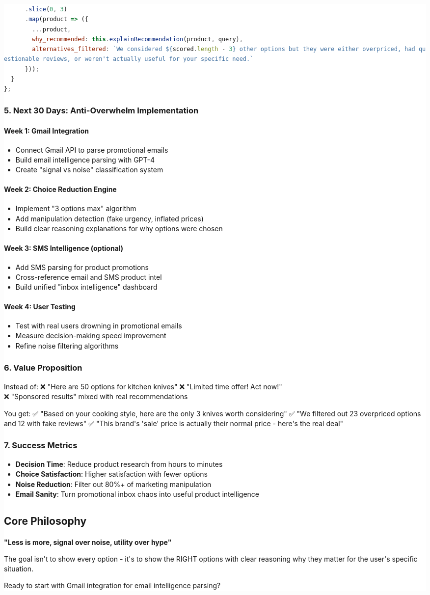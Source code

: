 ```javascript
      .slice(0, 3)
      .map(product => ({
        ...product,
        why_recommended: this.explainRecommendation(product, query),
        alternatives_filtered: `We considered ${scored.length - 3} other options but they were either overpriced, had questionable reviews, or weren't actually useful for your specific need.`
      }));
  }
};
```

### 5. Next 30 Days: Anti-Overwhelm Implementation

#### Week 1: Gmail Integration
- Connect Gmail API to parse promotional emails
- Build email intelligence parsing with GPT-4
- Create "signal vs noise" classification system

#### Week 2: Choice Reduction Engine  
- Implement "3 options max" algorithm
- Add manipulation detection (fake urgency, inflated prices)
- Build clear reasoning explanations for why options were chosen

#### Week 3: SMS Intelligence (optional)
- Add SMS parsing for product promotions
- Cross-reference email and SMS product intel
- Build unified "inbox intelligence" dashboard

#### Week 4: User Testing
- Test with real users drowning in promotional emails
- Measure decision-making speed improvement
- Refine noise filtering algorithms

### 6. Value Proposition

Instead of:
❌ "Here are 50 options for kitchen knives"
❌ "Limited time offer! Act now!"  
❌ "Sponsored results" mixed with real recommendations

You get:
✅ "Based on your cooking style, here are the only 3 knives worth considering"
✅ "We filtered out 23 overpriced options and 12 with fake reviews"
✅ "This brand's 'sale' price is actually their normal price - here's the real deal"

### 7. Success Metrics

- **Decision Time**: Reduce product research from hours to minutes
- **Choice Satisfaction**: Higher satisfaction with fewer options
- **Noise Reduction**: Filter out 80%+ of marketing manipulation
- **Email Sanity**: Turn promotional inbox chaos into useful product intelligence

## Core Philosophy

**"Less is more, signal over noise, utility over hype"**

The goal isn't to show every option - it's to show the RIGHT options with clear reasoning why they matter for the user's specific situation.

Ready to start with Gmail integration for email intelligence parsing?
